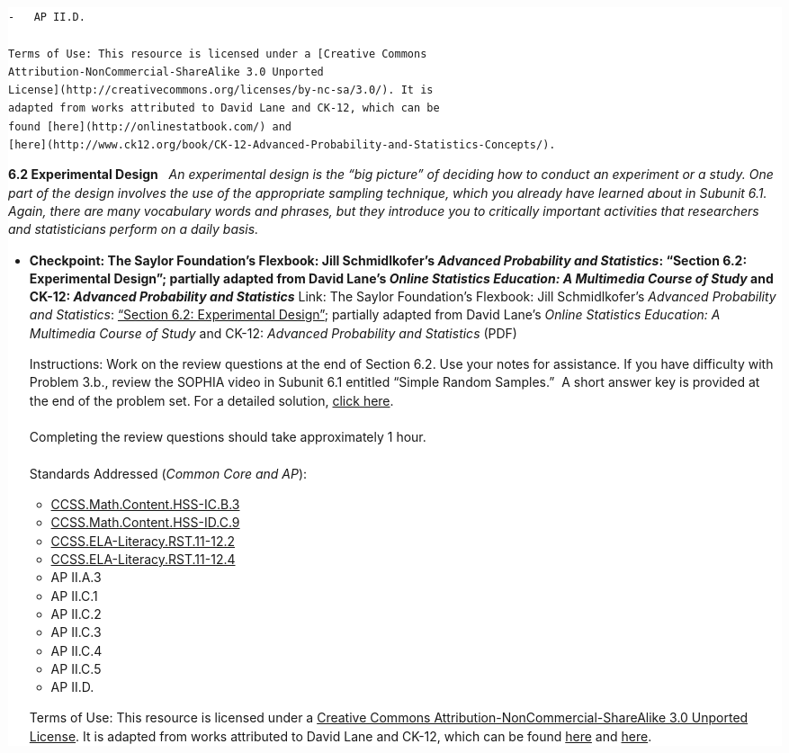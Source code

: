     -   AP II.D. 

    Terms of Use: This resource is licensed under a [Creative Commons
    Attribution-NonCommercial-ShareAlike 3.0 Unported
    License](http://creativecommons.org/licenses/by-nc-sa/3.0/). It is
    adapted from works attributed to David Lane and CK-12, which can be
    found [here](http://onlinestatbook.com/) and
    [here](http://www.ck12.org/book/CK-12-Advanced-Probability-and-Statistics-Concepts/).

**6.2 Experimental Design** <span id="6.2"></span> 
*An experimental design is the “big picture” of deciding how to conduct
an experiment or a study. One part of the design involves the use of the
appropriate sampling technique, which you already have learned about in
Subunit 6.1. Again, there are many vocabulary words and phrases, but
they introduce you to critically important activities that researchers
and statisticians perform on a daily basis.*

-   **Checkpoint: The Saylor Foundation’s Flexbook: Jill Schmidlkofer’s
    *Advanced Probability and Statistics*: “Section 6.2: Experimental
    Design”; partially adapted from David Lane’s *Online Statistics
    Education: A Multimedia Course of Study* and CK-12: *Advanced
    Probability and Statistics***
    Link: The Saylor Foundation’s Flexbook: Jill Schmidlkofer’s
    *Advanced Probability and Statistics*: [“Section 6.2: Experimental
    Design”](https://resources.saylor.org/wwwresources/archived/site/wp-content/uploads/2013/07/Statistics-FlexBook-20130714-FINAL.pdf);
    partially adapted from David Lane’s *Online Statistics Education: A
    Multimedia Course of Study* and CK-12: *Advanced Probability and
    Statistics* (PDF)  
      
     Instructions: Work on the review questions at the end of Section
    6.2. Use your notes for assistance. If you have difficulty with
    Problem 3.b., review the SOPHIA video in Subunit 6.1 entitled
    “Simple Random Samples.”  A short answer key is provided at the end
    of the problem set. For a detailed solution, [click
    here](https://resources.saylor.org/wwwresources/archived/site/wp-content/uploads/2013/07/K12MATHAPSTATS-Unit-6-FlexBook-Answers-Sec-6.2-FINAL.pdf).  
        
     Completing the review questions should take approximately 1 hour.  
        
     Standards Addressed (*Common Core and AP*):  

    -   [CCSS.Math.Content.HSS-IC.B.3](http://www.corestandards.org/Math/Content/HSS/IC/B/3)
    -   [CCSS.Math.Content.HSS-ID.C.9](http://www.corestandards.org/Math/Content/HSS/ID/C/9)
    -   [CCSS.ELA-Literacy.RST.11-12.2](http://www.corestandards.org/ELA-Literacy/RST/11-12/2/)
    -   [CCSS.ELA-Literacy.RST.11-12.4](http://www.corestandards.org/ELA-Literacy/RST/11-12/4/)
    -   AP II.A.3
    -   AP II.C.1
    -   AP II.C.2
    -   AP II.C.3
    -   AP II.C.4
    -   AP II.C.5
    -   AP II.D.

    Terms of Use: This resource is licensed under a [Creative Commons
    Attribution-NonCommercial-ShareAlike 3.0 Unported
    License](http://creativecommons.org/licenses/by-nc-sa/3.0/). It is
    adapted from works attributed to David Lane and CK-12, which can be
    found [here](http://onlinestatbook.com/) and
    [here](http://www.ck12.org/book/CK-12-Advanced-Probability-and-Statistics-Concepts/).
